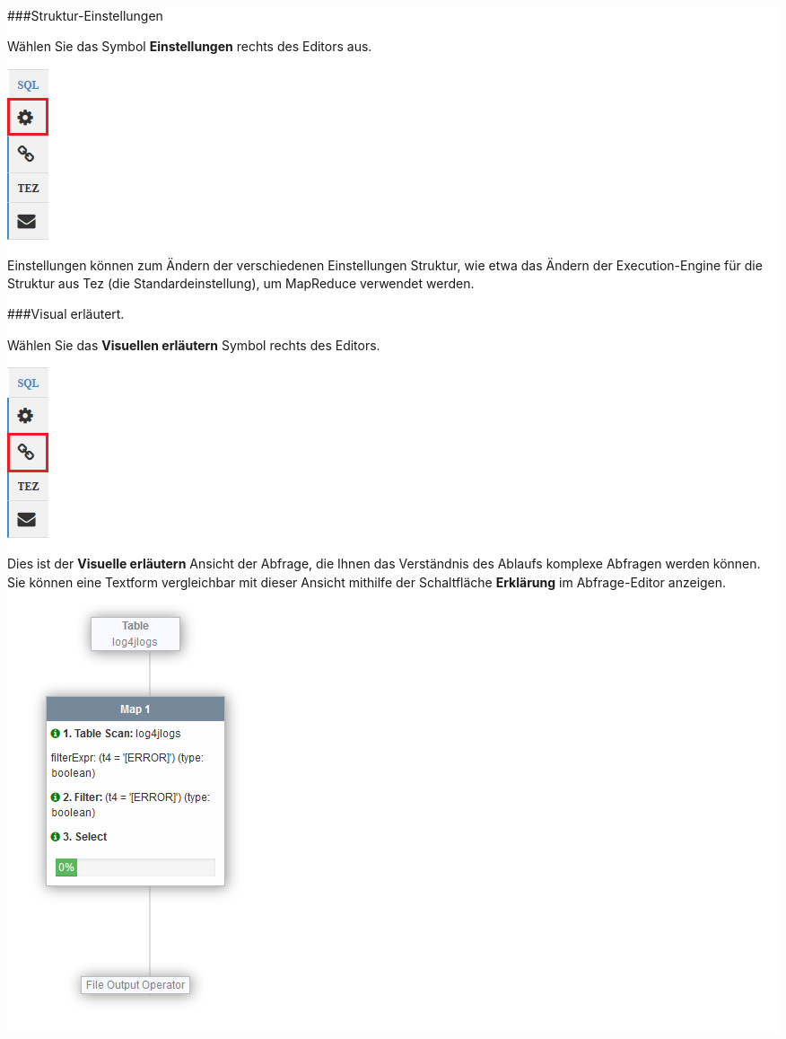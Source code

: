 ###<a name="hive-settings"></a>Struktur-Einstellungen

Wählen Sie das Symbol __Einstellungen__ rechts des Editors aus.

![Symbole](./media/hdinsight-hadoop-use-hive-ambari-view/settings.png)

Einstellungen können zum Ändern der verschiedenen Einstellungen Struktur, wie etwa das Ändern der Execution-Engine für die Struktur aus Tez (die Standardeinstellung), um MapReduce verwendet werden.

###<a name="visual-explain"></a>Visual erläutert.

Wählen Sie das __Visuellen erläutern__ Symbol rechts des Editors.

![Symbole](./media/hdinsight-hadoop-use-hive-ambari-view/visualexplainicon.png)

Dies ist der __Visuelle erläutern__ Ansicht der Abfrage, die Ihnen das Verständnis des Ablaufs komplexe Abfragen werden können. Sie können eine Textform vergleichbar mit dieser Ansicht mithilfe der Schaltfläche __Erklärung__ im Abfrage-Editor anzeigen.

![Visual erläutern Bild](./media/hdinsight-hadoop-use-hive-ambari-view/visualexplain.png)
